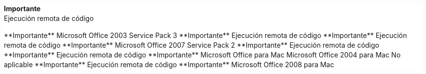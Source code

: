 **Importante**  
Ejecución remota de código
</td>
<td style="border:1px solid black;">
**Importante**
</td>
</tr>
<tr class="alternateRow">
<td style="border:1px solid black;">
Microsoft Office 2003 Service Pack 3
</td>
<td style="border:1px solid black;">
**Importante**  
Ejecución remota de código
</td>
<td style="border:1px solid black;">
**Importante**  
Ejecución remota de código
</td>
<td style="border:1px solid black;">
**Importante**
</td>
</tr>
<tr>
<td style="border:1px solid black;">
Microsoft Office 2007 Service Pack 2
</td>
<td style="border:1px solid black;">
**Importante**  
Ejecución remota de código
</td>
<td style="border:1px solid black;">
**Importante**  
Ejecución remota de código
</td>
<td style="border:1px solid black;">
**Importante**
</td>
</tr>
<tr>
<th colspan="4">
Microsoft Office para Mac
</th>
</tr>
<tr class="alternateRow">
<td style="border:1px solid black;">
Microsoft Office 2004 para Mac
</td>
<td style="border:1px solid black;">
No aplicable
</td>
<td style="border:1px solid black;">
**Importante**  
Ejecución remota de código
</td>
<td style="border:1px solid black;">
**Importante**
</td>
</tr>
<tr>
<td style="border:1px solid black;">
Microsoft Office 2008 para Mac
</td>
<td style="border:1px solid black;">